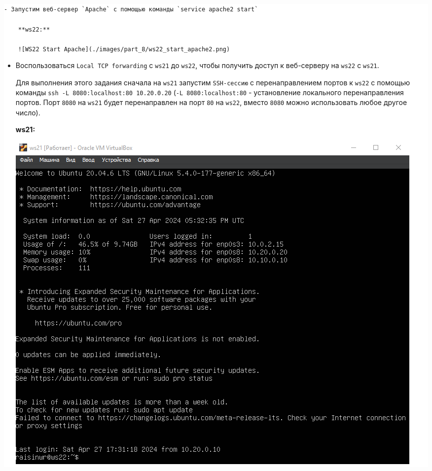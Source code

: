 	- Запустим веб-сервер `Apache` с помощью команды `service apache2 start`

		**ws22:**

		![WS22 Start Apache](./images/part_8/ws22_start_apache2.png)

- Воспользоваться `Local TCP forwarding` с `ws21` до `ws22`, чтобы получить доступ к веб-серверу на `ws22` с `ws21`.

	Для выполнения этого задания сначала на `ws21` запустим `SSH-сессию` с перенаправлением портов к `ws22` с помощью команды `ssh -L 8080:localhost:80 10.20.0.20` (`-L 8080:localhost:80` - установление локального перенаправления портов. Порт `8080` на `ws21` будет перенаправлен на порт `80` на `ws22`, вместо `8080` можно использовать любое другое число).

	**ws21:**

	![WS21 SSH](./images/part_8/ws21_connect_ws22.png)
